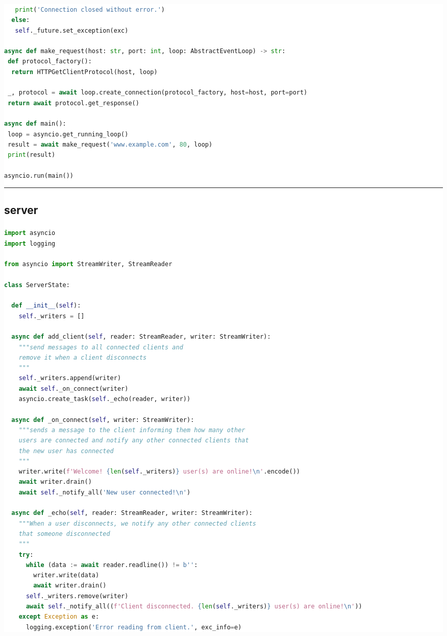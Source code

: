```python
   print('Connection closed without error.')
  else:
   self._future.set_exception(exc)

async def make_request(host: str, port: int, loop: AbstractEventLoop) -> str:
 def protocol_factory():
  return HTTPGetClientProtocol(host, loop)

 _, protocol = await loop.create_connection(protocol_factory, host=host, port=port)
 return await protocol.get_response()

async def main():
 loop = asyncio.get_running_loop()
 result = await make_request('www.example.com', 80, loop)
 print(result)

asyncio.run(main())
```

---

## server

```python
import asyncio
import logging

from asyncio import StreamWriter, StreamReader

class ServerState:

  def __init__(self):
    self._writers = []
  
  async def add_client(self, reader: StreamReader, writer: StreamWriter):
    """send messages to all connected clients and
    remove it when a client disconnects
    """
    self._writers.append(writer)
    await self._on_connect(writer)
    asyncio.create_task(self._echo(reader, writer))

  async def _on_connect(self, writer: StreamWriter):
    """sends a message to the client informing them how many other
    users are connected and notify any other connected clients that
    the new user has connected
    """
    writer.write(f'Welcome! {len(self._writers)} user(s) are online!\n'.encode())
    await writer.drain()
    await self._notify_all('New user connected!\n')
  
  async def _echo(self, reader: StreamReader, writer: StreamWriter):
    """When a user disconnects, we notify any other connected clients
    that someone disconnected
    """
    try:
      while (data := await reader.readline()) != b'':
        writer.write(data)
        await writer.drain()
      self._writers.remove(writer)
      await self._notify_all((f'Client disconnected. {len(self._writers)} user(s) are online!\n'))
    except Exception as e:
      logging.exception('Error reading from client.', exc_info=e)
```